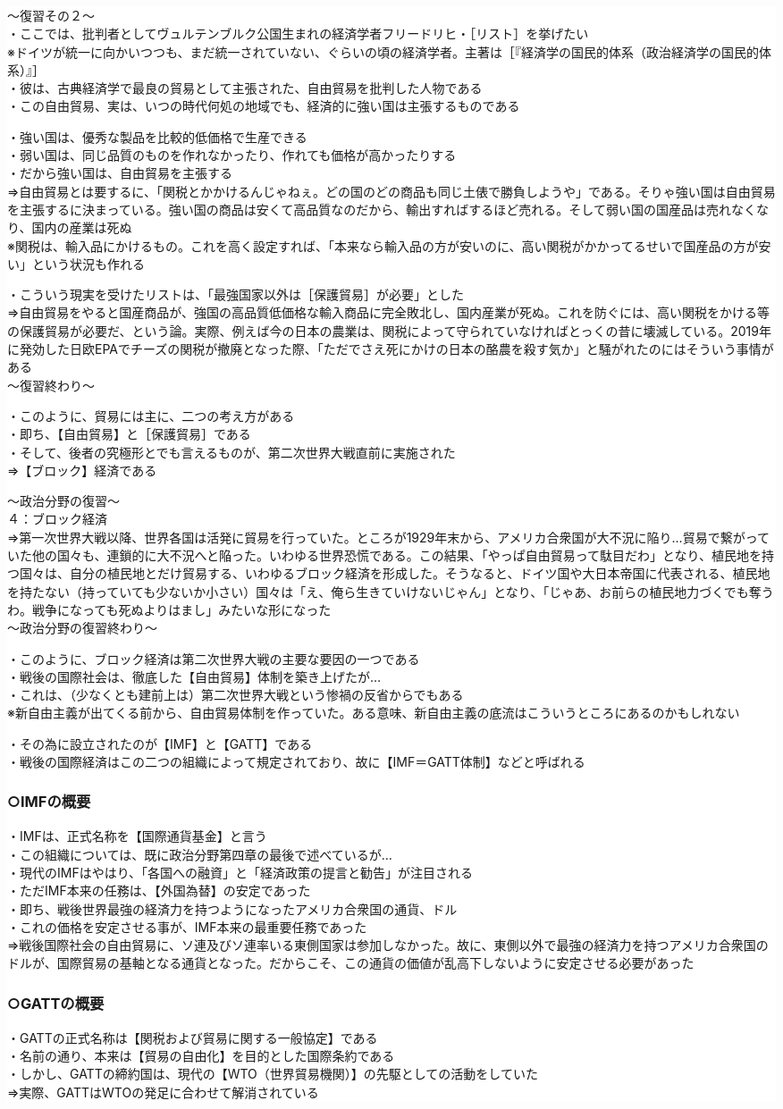 ～復習その２～  
・ここでは、批判者としてヴュルテンブルク公国生まれの経済学者フリードリヒ・［リスト］を挙げたい  
※ドイツが統一に向かいつつも、まだ統一されていない、ぐらいの頃の経済学者。主著は［『経済学の国民的体系（政治経済学の国民的体系）』］  
・彼は、古典経済学で最良の貿易として主張された、自由貿易を批判した人物である  
・この自由貿易、実は、いつの時代何処の地域でも、経済的に強い国は主張するものである  
  
・強い国は、優秀な製品を比較的低価格で生産できる  
・弱い国は、同じ品質のものを作れなかったり、作れても価格が高かったりする  
・だから強い国は、自由貿易を主張する  
⇒自由貿易とは要するに、「関税とかかけるんじゃねぇ。どの国のどの商品も同じ土俵で勝負しようや」である。そりゃ強い国は自由貿易を主張するに決まっている。強い国の商品は安くて高品質なのだから、輸出すればするほど売れる。そして弱い国の国産品は売れなくなり、国内の産業は死ぬ  
※関税は、輸入品にかけるもの。これを高く設定すれば、「本来なら輸入品の方が安いのに、高い関税がかかってるせいで国産品の方が安い」という状況も作れる  
  
・こういう現実を受けたリストは、「最強国家以外は［保護貿易］が必要」とした  
⇒自由貿易をやると国産商品が、強国の高品質低価格な輸入商品に完全敗北し、国内産業が死ぬ。これを防ぐには、高い関税をかける等の保護貿易が必要だ、という論。実際、例えば今の日本の農業は、関税によって守られていなければとっくの昔に壊滅している。2019年に発効した日欧EPAでチーズの関税が撤廃となった際、「ただでさえ死にかけの日本の酪農を殺す気か」と騒がれたのにはそういう事情がある  
～復習終わり～  
  
・このように、貿易には主に、二つの考え方がある  
・即ち、【自由貿易】と［保護貿易］である  
・そして、後者の究極形とでも言えるものが、第二次世界大戦直前に実施された  
⇒【ブロック】経済である  
  
～政治分野の復習～  
４：ブロック経済  
⇒第一次世界大戦以降、世界各国は活発に貿易を行っていた。ところが1929年末から、アメリカ合衆国が大不況に陥り…貿易で繋がっていた他の国々も、連鎖的に大不況へと陥った。いわゆる世界恐慌である。この結果、「やっぱ自由貿易って駄目だわ」となり、植民地を持つ国々は、自分の植民地とだけ貿易する、いわゆるブロック経済を形成した。そうなると、ドイツ国や大日本帝国に代表される、植民地を持たない（持っていても少ないか小さい）国々は「え、俺ら生きていけないじゃん」となり、「じゃあ、お前らの植民地力づくでも奪うわ。戦争になっても死ぬよりはまし」みたいな形になった  
～政治分野の復習終わり～  
  
・このように、ブロック経済は第二次世界大戦の主要な要因の一つである  
・戦後の国際社会は、徹底した【自由貿易】体制を築き上げたが…  
・これは、（少なくとも建前上は）第二次世界大戦という惨禍の反省からでもある  
※新自由主義が出てくる前から、自由貿易体制を作っていた。ある意味、新自由主義の底流はこういうところにあるのかもしれない  
  
・その為に設立されたのが【IMF】と【GATT】である  
・戦後の国際経済はこの二つの組織によって規定されており、故に【IMF＝GATT体制】などと呼ばれる  
  
  
### ○IMFの概要  
・IMFは、正式名称を【国際通貨基金】と言う  
・この組織については、既に政治分野第四章の最後で述べているが…  
・現代のIMFはやはり、「各国への融資」と「経済政策の提言と勧告」が注目される  
・ただIMF本来の任務は、【外国為替】の安定であった  
・即ち、戦後世界最強の経済力を持つようになったアメリカ合衆国の通貨、ドル  
・これの価格を安定させる事が、IMF本来の最重要任務であった  
⇒戦後国際社会の自由貿易に、ソ連及びソ連率いる東側国家は参加しなかった。故に、東側以外で最強の経済力を持つアメリカ合衆国のドルが、国際貿易の基軸となる通貨となった。だからこそ、この通貨の価値が乱高下しないように安定させる必要があった  
  
### ○GATTの概要  
・GATTの正式名称は【関税および貿易に関する一般協定】である  
・名前の通り、本来は【貿易の自由化】を目的とした国際条約である  
・しかし、GATTの締約国は、現代の【WTO（世界貿易機関）】の先駆としての活動をしていた  
⇒実際、GATTはWTOの発足に合わせて解消されている  
  